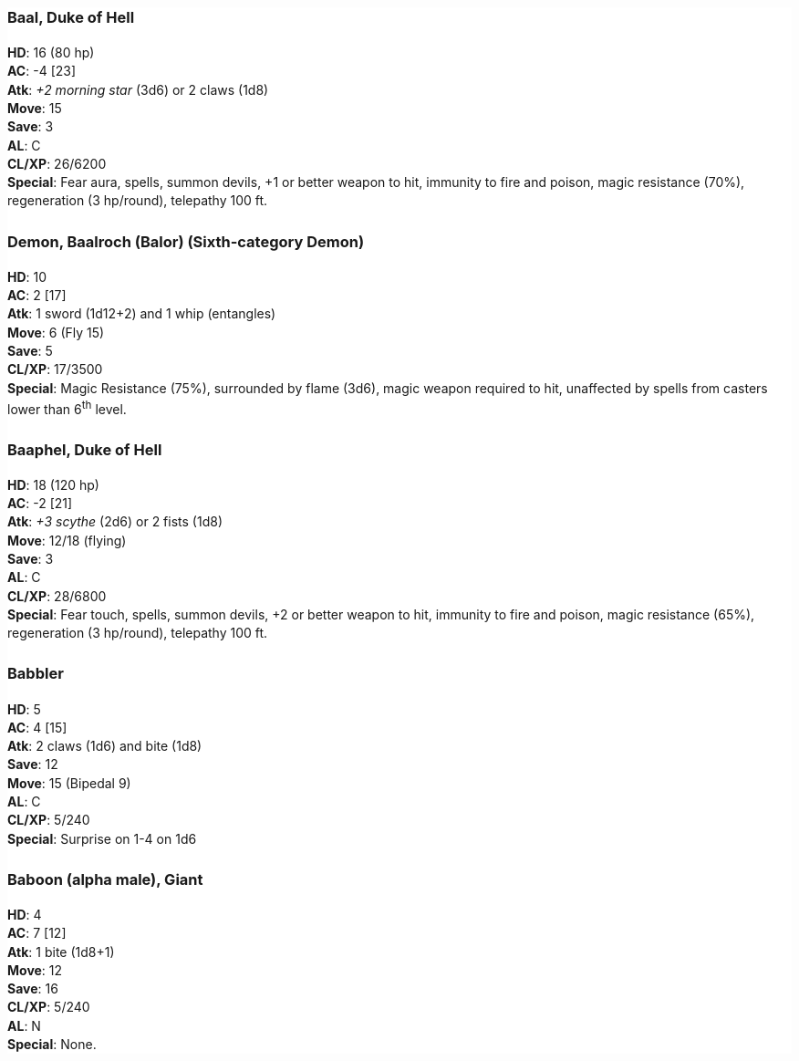 ### Baal, Duke of Hell 
**HD**: 16 (80 hp)  
**AC**: -4 \[23\]  
**Atk**: *+2 morning star* (3d6) or 2 claws (1d8)  
**Move**: 15  
**Save**: 3  
**AL**: C  
**CL/XP**: 26/6200  
**Special**: Fear aura, spells, summon devils, +1 or better weapon to hit, immunity to fire and poison, magic resistance (70%), regeneration (3 hp/round), telepathy 100 ft.

### Demon, Baalroch (Balor) (Sixth-category Demon) 

**HD**: 10  
**AC**: 2 \[17\]  
**Atk**: 1 sword (1d12+2) and 1 whip (entangles)  
**Move**: 6 (Fly 15)  
**Save**: 5  
**CL/XP**: 17/3500  
**Special**: Magic Resistance (75%), surrounded by flame (3d6), magic weapon required to hit, unaffected by spells from casters lower than 6<sup>th</sup> level.

### Baaphel, Duke of Hell 
**HD**: 18 (120 hp)  
**AC**: -2 \[21\]  
**Atk**: *+3 scythe* (2d6) or 2 fists (1d8)  
**Move**: 12/18 (flying)  
**Save**: 3  
**AL**: C  
**CL/XP**: 28/6800  
**Special**: Fear touch, spells, summon devils, +2 or better weapon to hit, immunity to fire and poison, magic resistance (65%), regeneration (3 hp/round), telepathy 100 ft.

### Babbler

**HD**: 5  
**AC**: 4 \[15\]  
**Atk**: 2 claws (1d6) and bite (1d8)  
**Save**: 12  
**Move**: 15 (Bipedal 9)  
**AL**: C  
**CL/XP**: 5/240  
**Special**: Surprise on 1-4 on 1d6

### Baboon (alpha male), Giant

**HD**: 4  
**AC**: 7 \[12\]  
**Atk**: 1 bite (1d8+1)  
**Move**: 12  
**Save**: 16  
**CL/XP**: 5/240  
**AL**: N  
**Special**: None.
